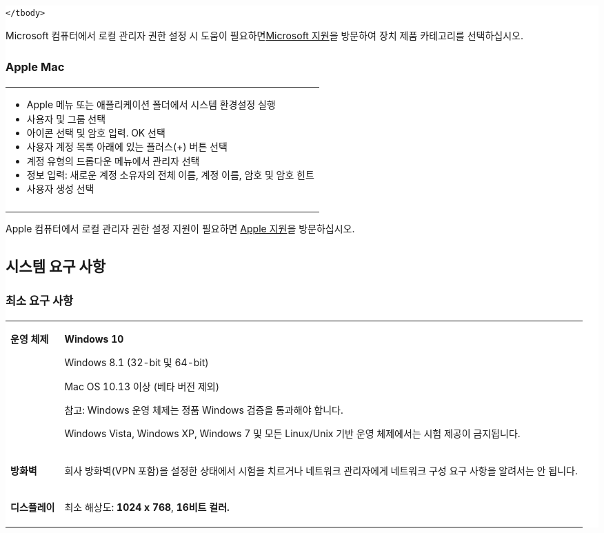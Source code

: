     </tbody>
</table>
</div>

Microsoft 컴퓨터에서 로컬 관리자 권한 설정 시 도움이 필요하면[Microsoft 지원](https://support.microsoft.com/allproducts)을 방문하여 장치 제품 카테고리를 선택하십시오.
<br/>

### Apple Mac
<div>
<table style="border:0px;">
    <tbody>
        <tr>
            <td>
<ul>
<li>Apple 메뉴 또는 애플리케이션 폴더에서 시스템 환경설정 실행</li>
<li>사용자 및 그룹 선택</li>
<li>아이콘 선택 및 암호 입력. OK 선택</li>
<li> 사용자 계정 목록 아래에 있는 플러스(+) 버튼 선택</li>
<li> 계정 유형의 드롭다운 메뉴에서 관리자 선택</li>
<li>정보 입력: 새로운 계정 소유자의 전체 이름, 계정 이름, 암호 및 암호 힌트</li>
<li>사용자 생성 선택</li></ul>
            </td>
        </tr>
        <tr><td></td></tr>
    </tbody>
</table>
</div>

Apple 컴퓨터에서 로컬 관리자 권한 설정 지원이 필요하면 [Apple 지원](https://support.apple.com/)을 방문하십시오.

## 시스템 요구 사항

### 최소 요구 사항

<div>
<table style="border:0px;">
    <tbody>
        <tr>
            <td>
                <p><strong>운영 체제</strong></p>
            </td>
            <td>
            <p><strong>Windows 10</strong></p>
            <p>Windows 8.1 (32-bit 및 64-bit)</p>
            <p>Mac OS 10.13 이상 (베타 버전 제외)</p>
            <p>참고: Windows 운영 체제는 정품 Windows 검증을 통과해야 합니다.</p>
            <p>
            Windows Vista, Windows XP, Windows 7 및 모든 Linux/Unix 기반 운영 체제에서는 시험 제공이 금지됩니다.</p>
            </td>
        </tr>
        <tr>
            <td>
                <p><strong>방화벽</strong></p></td><td><p>회사 방화벽(VPN 포함)을 설정한 상태에서 시험을 치르거나 네트워크 관리자에게 네트워크 구성 요구 사항을 알려서는 안 됩니다.</p>
            </td>
        </tr>
        <tr>
            <td>
                <p><strong>디스플레이</strong></p>
            </td>
            <td>
                <p>최소 해상도: <strong>1024 x 768</strong>, <strong>16비트 컬러.</strong>
                <br/>